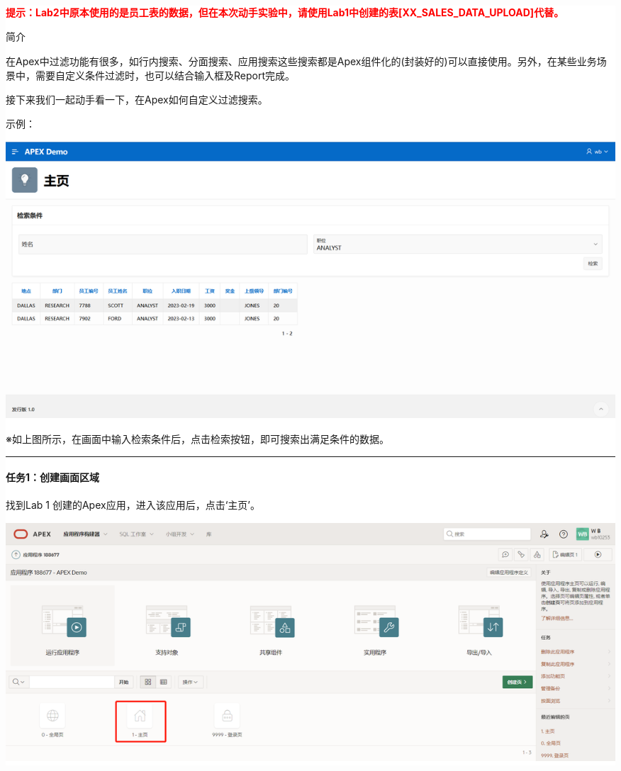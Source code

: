 <b><span style='color:red;'>提示：Lab2中原本使用的是员工表的数据，但在本次动手实验中，请使用Lab1中创建的表[XX_SALES_DATA_UPLOAD]代替。</span></b>

简介

在Apex中过滤功能有很多，如行内搜索、分面搜索、应用搜索这些搜索都是Apex组件化的(封装好的)可以直接使用。另外，在某些业务场景中，需要自定义条件过滤时，也可以结合输入框及Report完成。

接下来我们一起动手看一下，在Apex如何自定义过滤搜索。

示例：

![image-20230403145905106](images/image-20230403145905106.png)

※如上图所示，在画面中输入检索条件后，点击检索按钮，即可搜索出满足条件的数据。



****

#### 任务1：创建画面区域

找到Lab 1 创建的Apex应用，进入该应用后，点击‘主页’。

![image-20230331155602153](images/image-20230331155602153.png)
